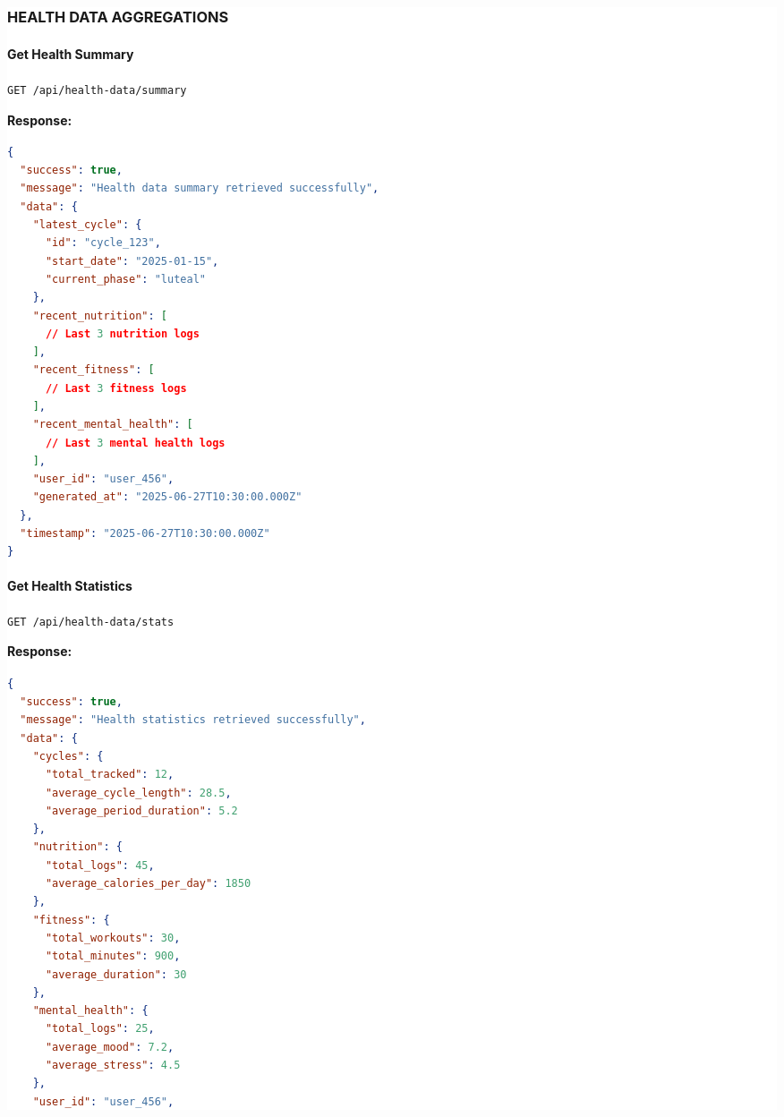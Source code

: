 ### **HEALTH DATA AGGREGATIONS**

#### **Get Health Summary**
```http
GET /api/health-data/summary
```

**Response:**
```json
{
  "success": true,
  "message": "Health data summary retrieved successfully",
  "data": {
    "latest_cycle": {
      "id": "cycle_123",
      "start_date": "2025-01-15",
      "current_phase": "luteal"
    },
    "recent_nutrition": [
      // Last 3 nutrition logs
    ],
    "recent_fitness": [
      // Last 3 fitness logs
    ],
    "recent_mental_health": [
      // Last 3 mental health logs
    ],
    "user_id": "user_456",
    "generated_at": "2025-06-27T10:30:00.000Z"
  },
  "timestamp": "2025-06-27T10:30:00.000Z"
}
```

#### **Get Health Statistics**
```http
GET /api/health-data/stats
```

**Response:**
```json
{
  "success": true,
  "message": "Health statistics retrieved successfully",
  "data": {
    "cycles": {
      "total_tracked": 12,
      "average_cycle_length": 28.5,
      "average_period_duration": 5.2
    },
    "nutrition": {
      "total_logs": 45,
      "average_calories_per_day": 1850
    },
    "fitness": {
      "total_workouts": 30,
      "total_minutes": 900,
      "average_duration": 30
    },
    "mental_health": {
      "total_logs": 25,
      "average_mood": 7.2,
      "average_stress": 4.5
    },
    "user_id": "user_456",
```